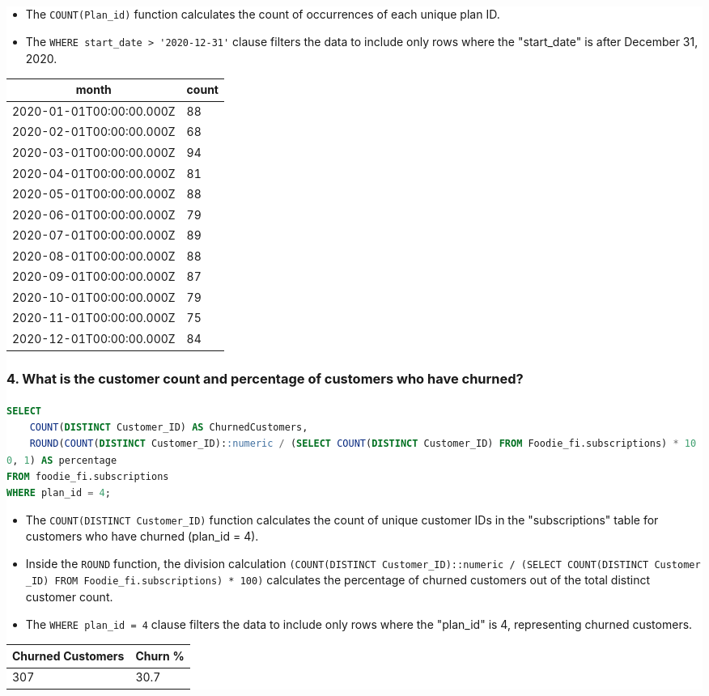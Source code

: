 - The `COUNT(Plan_id)` function calculates the count of occurrences of each unique plan ID.

- The `WHERE start_date > '2020-12-31'` clause filters the data to include only rows where the "start_date" is after December 31, 2020.

| month                        | count |
|------------------------------|-------|
| 2020-01-01T00:00:00.000Z      | 88    |
| 2020-02-01T00:00:00.000Z      | 68    |
| 2020-03-01T00:00:00.000Z      | 94    |
| 2020-04-01T00:00:00.000Z      | 81    |
| 2020-05-01T00:00:00.000Z      | 88    |
| 2020-06-01T00:00:00.000Z      | 79    |
| 2020-07-01T00:00:00.000Z      | 89    |
| 2020-08-01T00:00:00.000Z      | 88    |
| 2020-09-01T00:00:00.000Z      | 87    |
| 2020-10-01T00:00:00.000Z      | 79    |
| 2020-11-01T00:00:00.000Z      | 75    |
| 2020-12-01T00:00:00.000Z      | 84    |
### 4. What is the customer count and percentage of customers who have churned?
```sql
SELECT 
    COUNT(DISTINCT Customer_ID) AS ChurnedCustomers,
    ROUND(COUNT(DISTINCT Customer_ID)::numeric / (SELECT COUNT(DISTINCT Customer_ID) FROM Foodie_fi.subscriptions) * 100, 1) AS percentage
FROM foodie_fi.subscriptions
WHERE plan_id = 4;
```

- The `COUNT(DISTINCT Customer_ID)` function calculates the count of unique customer IDs in the "subscriptions" table for customers who have churned (plan_id = 4).

- Inside the `ROUND` function, the division calculation `(COUNT(DISTINCT Customer_ID)::numeric / (SELECT COUNT(DISTINCT Customer_ID) FROM Foodie_fi.subscriptions) * 100)` calculates the percentage of churned customers out of the total distinct customer count.
  
- The `WHERE plan_id = 4` clause filters the data to include only rows where the "plan_id" is 4, representing churned customers.


| Churned Customers   | Churn %  |
|-----------------------------|------------------|
| 307             | 30.7          |
